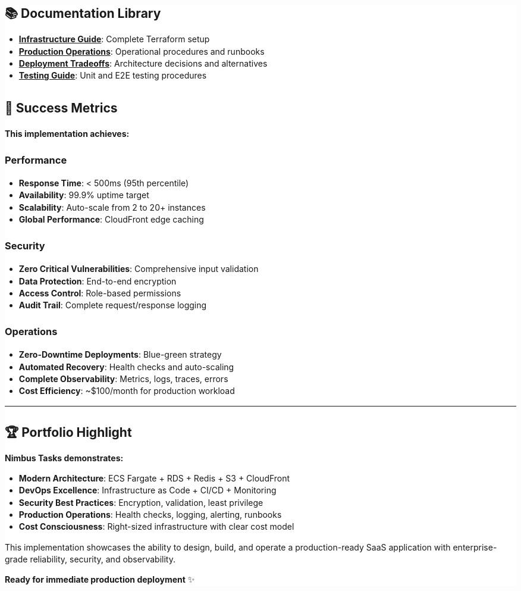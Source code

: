 ## 📚 Documentation Library

- **[Infrastructure Guide](./infra/terraform/README.md)**: Complete Terraform setup
- **[Production Operations](./docs/PRODUCTION.md)**: Operational procedures and runbooks
- **[Deployment Tradeoffs](./docs/DEPLOYMENT_TRADEOFFS.md)**: Architecture decisions and alternatives
- **[Testing Guide](./README.md#🧪-testing)**: Unit and E2E testing procedures

## 🎯 Success Metrics

**This implementation achieves:**

### Performance
- **Response Time**: < 500ms (95th percentile)
- **Availability**: 99.9% uptime target
- **Scalability**: Auto-scale from 2 to 20+ instances
- **Global Performance**: CloudFront edge caching

### Security
- **Zero Critical Vulnerabilities**: Comprehensive input validation
- **Data Protection**: End-to-end encryption
- **Access Control**: Role-based permissions
- **Audit Trail**: Complete request/response logging

### Operations
- **Zero-Downtime Deployments**: Blue-green strategy
- **Automated Recovery**: Health checks and auto-scaling
- **Complete Observability**: Metrics, logs, traces, errors
- **Cost Efficiency**: ~$100/month for production workload

---

## 🏆 Portfolio Highlight

**Nimbus Tasks demonstrates:**
- **Modern Architecture**: ECS Fargate + RDS + Redis + S3 + CloudFront
- **DevOps Excellence**: Infrastructure as Code + CI/CD + Monitoring
- **Security Best Practices**: Encryption, validation, least privilege
- **Production Operations**: Health checks, logging, alerting, runbooks
- **Cost Consciousness**: Right-sized infrastructure with clear cost model

This implementation showcases the ability to design, build, and operate a production-ready SaaS application with enterprise-grade reliability, security, and observability.

**Ready for immediate production deployment** ✨